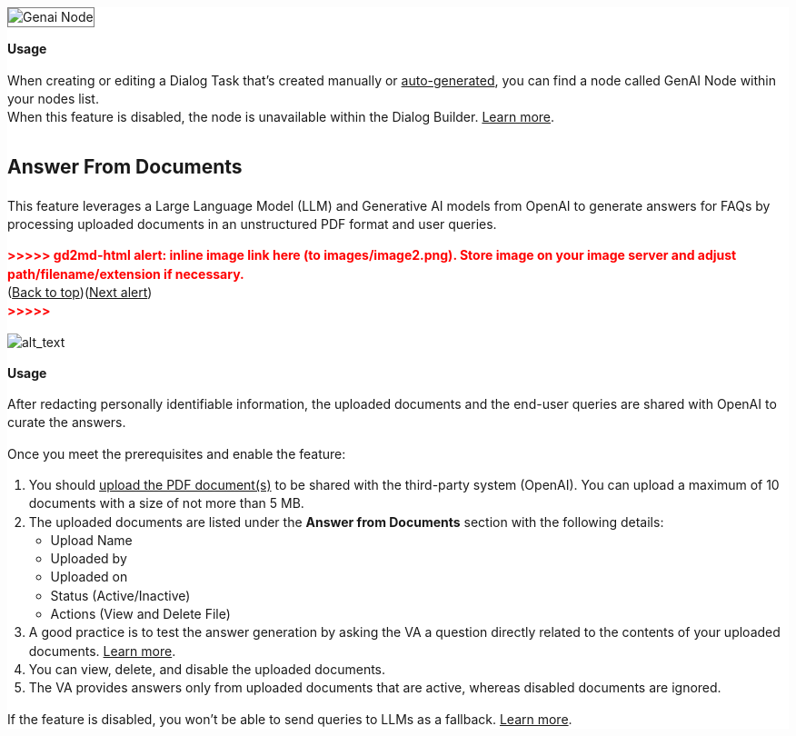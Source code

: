 <img src="../images/genai-node.png" alt="Genai Node" style="border: 1px solid gray; zoom:100%;">



**Usage**

When creating or editing a Dialog Task that’s created manually or [auto-generated](https://developer.kore.ai/docs/bots/chatbot-overview/using-the-dialog-builder-tool/#Auto-Generated_Dialog_Tasks), you can find a node called GenAI Node within your nodes list. \
When this feature is disabled, the node is unavailable within the Dialog Builder. [Learn more](https://developer.kore.ai/docs/bots/bot-builder-tool/dialog-task/genai-node/).


## Answer From Documents

This feature leverages a Large Language Model (LLM) and Generative AI models from OpenAI to generate answers for FAQs by processing uploaded documents in an unstructured PDF format and user queries.



<p id="gdcalert2" ><span style="color: red; font-weight: bold">>>>>>  gd2md-html alert: inline image link here (to images/image2.png). Store image on your image server and adjust path/filename/extension if necessary. </span><br>(<a href="#">Back to top</a>)(<a href="#gdcalert3">Next alert</a>)<br><span style="color: red; font-weight: bold">>>>>> </span></p>


![alt_text](images/image2.png "image_tooltip")


**Usage**

After redacting personally identifiable information, the uploaded documents and the end-user queries are shared with OpenAI to curate the answers.

Once you meet the prerequisites and enable the feature:



1. You should [upload the PDF document(s)](https://developer.kore.ai/docs/bots/bot-builder-tool/knowledge-task/answer-from-documents/#Upload_PDF_Documents) to be shared with the third-party system (OpenAI). You can upload a maximum of 10 documents with a size of not more than 5 MB.
2. The uploaded documents are listed under the **Answer from Documents** section with the following details:
    * Upload Name
    * Uploaded by
    * Uploaded on
    * Status (Active/Inactive)
    * Actions (View and Delete File)
1. A good practice is to test the answer generation by asking the VA a question directly related to the contents of your uploaded documents. [Learn more](https://developer.kore.ai/docs/bots/bot-builder-tool/knowledge-task/answer-from-documents/#Test_Answer_Generation).
2. You can view, delete, and disable the uploaded documents.
3. The VA provides answers only from uploaded documents that are active, whereas disabled documents are ignored.

If the feature is disabled, you won’t be able to send queries to LLMs as a fallback. [Learn more](https://developer.kore.ai/docs/bots/bot-builder-tool/knowledge-task/answer-from-documents/#Disable_Answer_from_Documents).
